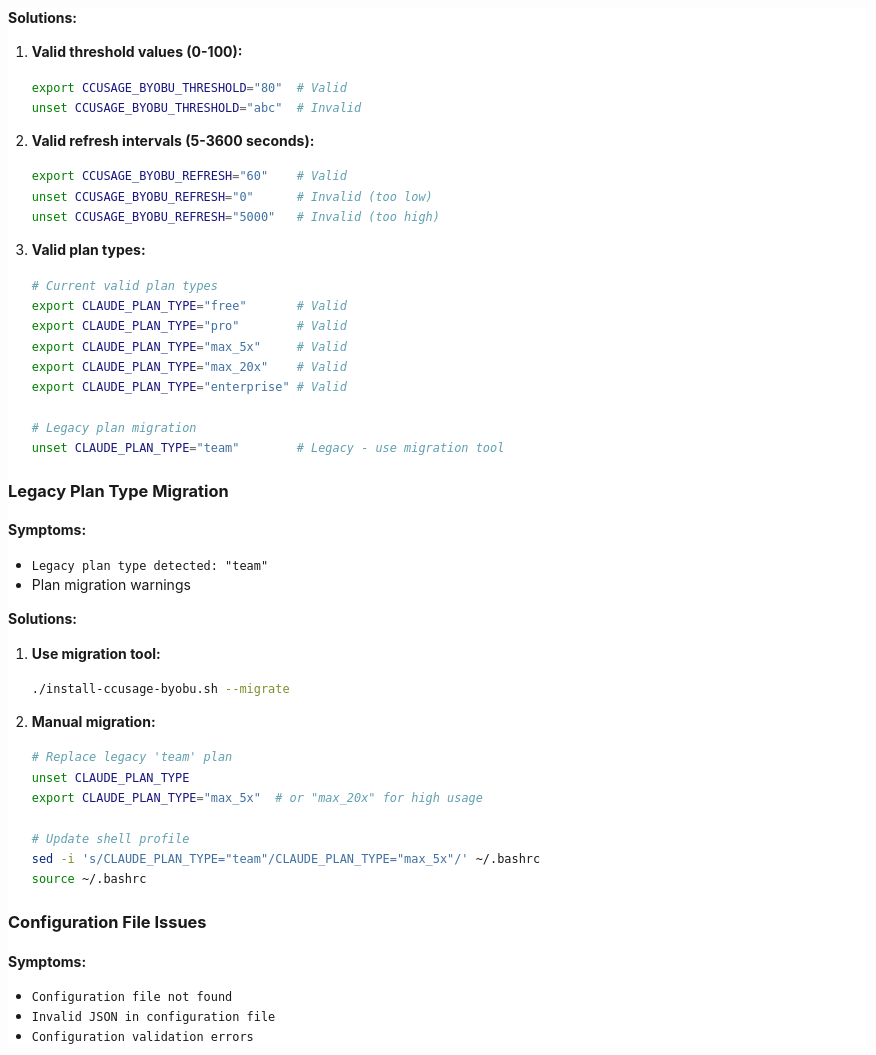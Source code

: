 **Solutions:**

1. **Valid threshold values (0-100):**
   ```bash
   export CCUSAGE_BYOBU_THRESHOLD="80"  # Valid
   unset CCUSAGE_BYOBU_THRESHOLD="abc"  # Invalid
   ```

2. **Valid refresh intervals (5-3600 seconds):**
   ```bash
   export CCUSAGE_BYOBU_REFRESH="60"    # Valid
   unset CCUSAGE_BYOBU_REFRESH="0"      # Invalid (too low)
   unset CCUSAGE_BYOBU_REFRESH="5000"   # Invalid (too high)
   ```

3. **Valid plan types:**
   ```bash
   # Current valid plan types
   export CLAUDE_PLAN_TYPE="free"       # Valid
   export CLAUDE_PLAN_TYPE="pro"        # Valid
   export CLAUDE_PLAN_TYPE="max_5x"     # Valid
   export CLAUDE_PLAN_TYPE="max_20x"    # Valid
   export CLAUDE_PLAN_TYPE="enterprise" # Valid
   
   # Legacy plan migration
   unset CLAUDE_PLAN_TYPE="team"        # Legacy - use migration tool
   ```

### Legacy Plan Type Migration

**Symptoms:**
- `Legacy plan type detected: "team"`
- Plan migration warnings

**Solutions:**

1. **Use migration tool:**
   ```bash
   ./install-ccusage-byobu.sh --migrate
   ```

2. **Manual migration:**
   ```bash
   # Replace legacy 'team' plan
   unset CLAUDE_PLAN_TYPE
   export CLAUDE_PLAN_TYPE="max_5x"  # or "max_20x" for high usage
   
   # Update shell profile
   sed -i 's/CLAUDE_PLAN_TYPE="team"/CLAUDE_PLAN_TYPE="max_5x"/' ~/.bashrc
   source ~/.bashrc
   ```

### Configuration File Issues

**Symptoms:**
- `Configuration file not found`
- `Invalid JSON in configuration file`
- `Configuration validation errors`
